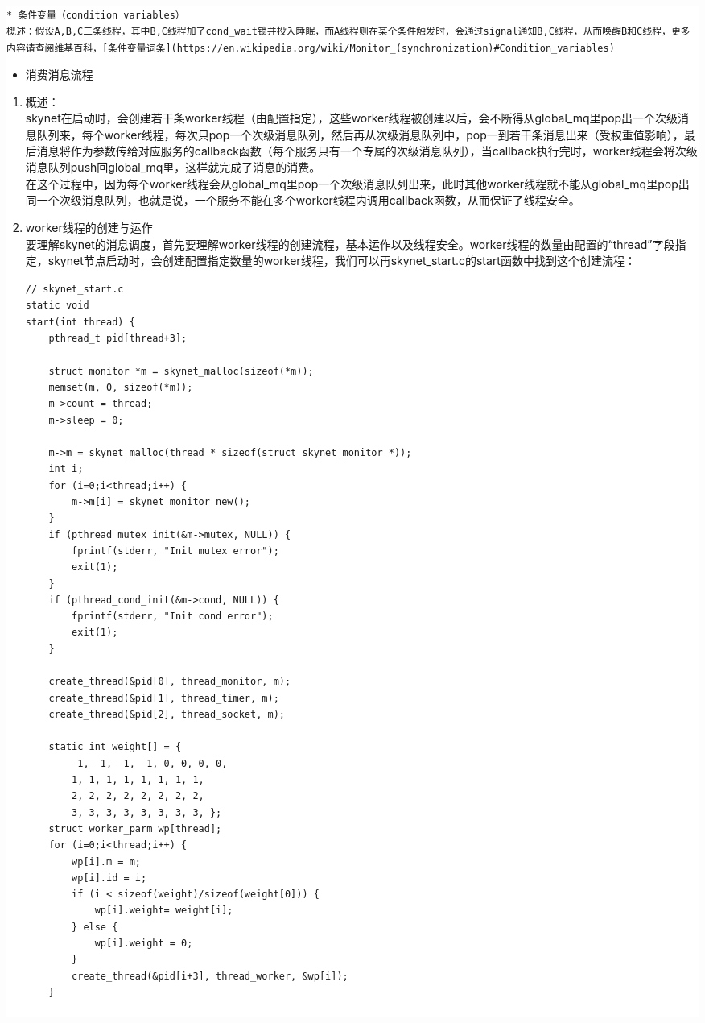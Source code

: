    * 条件变量（condition variables）  
    概述：假设A,B,C三条线程，其中B,C线程加了cond_wait锁并投入睡眠，而A线程则在某个条件触发时，会通过signal通知B,C线程，从而唤醒B和C线程，更多内容请查阅维基百科，[条件变量词条](https://en.wikipedia.org/wiki/Monitor_(synchronization)#Condition_variables)  
    
* 消费消息流程  

1. 概述：  
skynet在启动时，会创建若干条worker线程（由配置指定），这些worker线程被创建以后，会不断得从global_mq里pop出一个次级消息队列来，每个worker线程，每次只pop一个次级消息队列，然后再从次级消息队列中，pop一到若干条消息出来（受权重值影响），最后消息将作为参数传给对应服务的callback函数（每个服务只有一个专属的次级消息队列），当callback执行完时，worker线程会将次级消息队列push回global_mq里，这样就完成了消息的消费。  
在这个过程中，因为每个worker线程会从global_mq里pop一个次级消息队列出来，此时其他worker线程就不能从global_mq里pop出同一个次级消息队列，也就是说，一个服务不能在多个worker线程内调用callback函数，从而保证了线程安全。

2. worker线程的创建与运作  
    要理解skynet的消息调度，首先要理解worker线程的创建流程，基本运作以及线程安全。worker线程的数量由配置的“thread”字段指定，skynet节点启动时，会创建配置指定数量的worker线程，我们可以再skynet_start.c的start函数中找到这个创建流程：  
    ```
    // skynet_start.c
    static void
    start(int thread) {
    	pthread_t pid[thread+3];
    
    	struct monitor *m = skynet_malloc(sizeof(*m));
    	memset(m, 0, sizeof(*m));
    	m->count = thread;
    	m->sleep = 0;
    
    	m->m = skynet_malloc(thread * sizeof(struct skynet_monitor *));
    	int i;
    	for (i=0;i<thread;i++) {
    		m->m[i] = skynet_monitor_new();
    	}
    	if (pthread_mutex_init(&m->mutex, NULL)) {
    		fprintf(stderr, "Init mutex error");
    		exit(1);
    	}
    	if (pthread_cond_init(&m->cond, NULL)) {
    		fprintf(stderr, "Init cond error");
    		exit(1);
    	}
    
    	create_thread(&pid[0], thread_monitor, m);
    	create_thread(&pid[1], thread_timer, m);
    	create_thread(&pid[2], thread_socket, m);
    
    	static int weight[] = { 
    		-1, -1, -1, -1, 0, 0, 0, 0,
    		1, 1, 1, 1, 1, 1, 1, 1, 
    		2, 2, 2, 2, 2, 2, 2, 2, 
    		3, 3, 3, 3, 3, 3, 3, 3, };
    	struct worker_parm wp[thread];
    	for (i=0;i<thread;i++) {
    		wp[i].m = m;
    		wp[i].id = i;
    		if (i < sizeof(weight)/sizeof(weight[0])) {
    			wp[i].weight= weight[i];
    		} else {
    			wp[i].weight = 0;
    		}
    		create_thread(&pid[i+3], thread_worker, &wp[i]);
    	}
    
